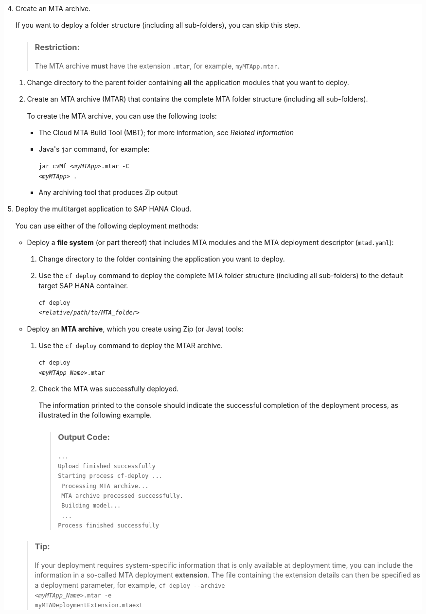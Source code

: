 4.  Create an MTA archive.

    If you want to deploy a folder structure \(including all sub-folders\), you can skip this step.

    > ### Restriction:  
    > The MTA archive **must** have the extension `.mtar`, for example, `myMTApp.mtar`.

    1.  Change directory to the parent folder containing **all** the application modules that you want to deploy.
    2.  Create an MTA archive \(MTAR\) that contains the complete MTA folder structure \(including all sub-folders\).

        To create the MTA archive, you can use the following tools:

        -   The Cloud MTA Build Tool \(MBT\); for more information, see *Related Information*
        -   Java's `jar` command, for example:

            <code>jar cvMf <i class="varname">&lt;myMTApp&gt;</i>.mtar -C <i class="varname">&lt;myMTApp&gt;</i> .</code>

        -   Any archiving tool that produces Zip output


5.  Deploy the multitarget application to SAP HANA Cloud.

    You can use either of the following deployment methods:

    -   Deploy a **file system** \(or part thereof\) that includes MTA modules and the MTA deployment descriptor \(`mtad.yaml`\):
        1.  Change directory to the folder containing the application you want to deploy.
        2.  Use the `cf deploy` command to deploy the complete MTA folder structure \(including all sub-folders\) to the default target SAP HANA container.

            <code>cf deploy <i class="varname">&lt;relative/path/to/MTA_folder&gt;</i></code>


    -   Deploy an **MTA archive**, which you create using Zip \(or Java\) tools:
        1.  Use the `cf deploy` command to deploy the MTAR archive.

            <code>cf deploy <i class="varname">&lt;myMTApp_Name&gt;</i>.mtar</code>

        2.  Check the MTA was successfully deployed.

            The information printed to the console should indicate the successful completion of the deployment process, as illustrated in the following example.

            > ### Output Code:  
            > ```
            > ...
            > Upload finished successfully
            > Starting process cf-deploy ...
            >  Processing MTA archive...
            >  MTA archive processed successfully.
            >  Building model...
            >  ...
            > Process finished successfully
            > ```



    > ### Tip:  
    > If your deployment requires system-specific information that is only available at deployment time, you can include the information in a so-called MTA deployment **extension**. The file containing the extension details can then be specified as a deployment parameter, for example, <code>cf deploy --archive <i class="varname">&lt;myMTApp_Name&gt;</i>.mtar -e myMTADeploymentExtension.mtaext</code>
